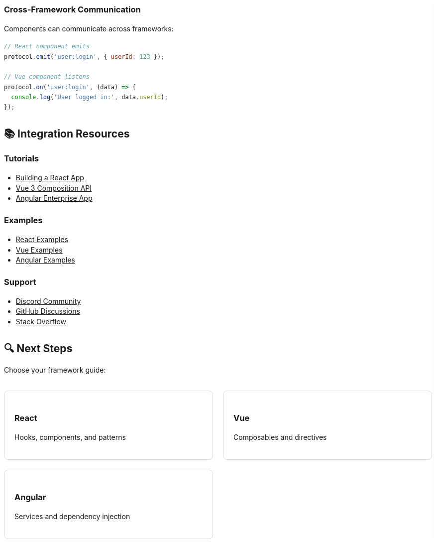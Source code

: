 ### Cross-Framework Communication

Components can communicate across frameworks:

```javascript
// React component emits
protocol.emit('user:login', { userId: 123 });

// Vue component listens
protocol.on('user:login', (data) => {
  console.log('User logged in:', data.userId);
});
```

## 📚 Integration Resources

### Tutorials
- [Building a React App](../examples/react-app.md)
- [Vue 3 Composition API](../examples/vue-composition.md)
- [Angular Enterprise App](../examples/angular-enterprise.md)

### Examples
- [React Examples](https://github.com/semantic-protocol/examples/tree/main/react)
- [Vue Examples](https://github.com/semantic-protocol/examples/tree/main/vue)
- [Angular Examples](https://github.com/semantic-protocol/examples/tree/main/angular)

### Support
- [Discord Community](https://discord.gg/semantic-protocol)
- [GitHub Discussions](https://github.com/semantic-protocol/core/discussions)
- [Stack Overflow](https://stackoverflow.com/questions/tagged/semantic-protocol)

## 🔍 Next Steps

Choose your framework guide:

<div style="display: grid; grid-template-columns: repeat(2, 1fr); gap: 20px; margin-top: 30px;">
  <a href="./react.md" style="padding: 20px; border: 1px solid #ddd; border-radius: 8px; text-decoration: none;">
    <h3>React</h3>
    <p>Hooks, components, and patterns</p>
  </a>
  
  <a href="./vue.md" style="padding: 20px; border: 1px solid #ddd; border-radius: 8px; text-decoration: none;">
    <h3>Vue</h3>
    <p>Composables and directives</p>
  </a>
  
  <a href="./angular.md" style="padding: 20px; border: 1px solid #ddd; border-radius: 8px; text-decoration: none;">
    <h3>Angular</h3>
    <p>Services and dependency injection</p>
  </a>
  